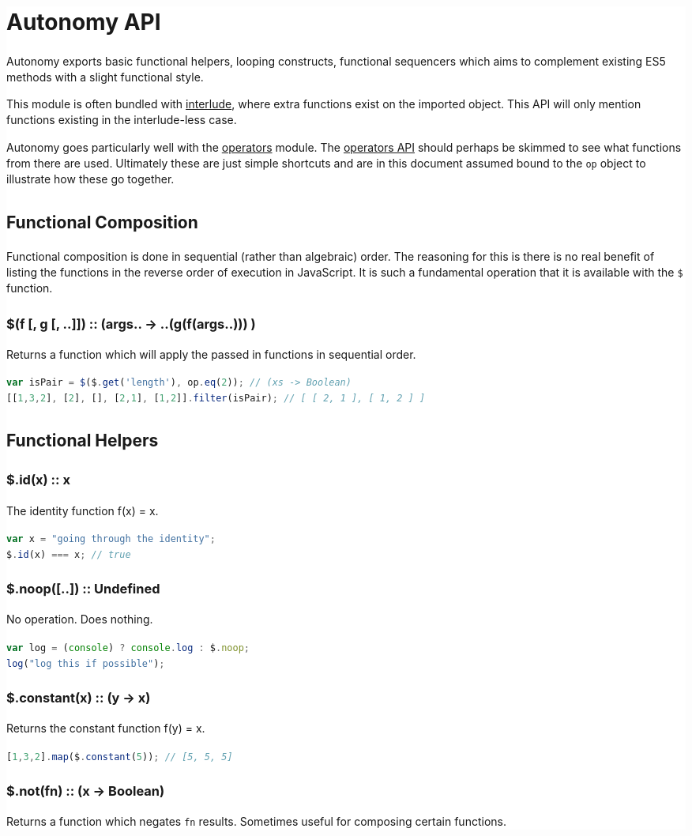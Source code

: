 # Autonomy API
Autonomy exports basic functional helpers, looping constructs, functional sequencers which aims to complement existing ES5 methods with a slight functional style.

This module is often bundled with [interlude](https://github.com/clux/interlude), where extra functions exist on the imported object. This API will only mention functions existing in the interlude-less case.

Autonomy goes particularly well with the [operators](https://github.com/clux/operators) module. The [operators API](https://github.com/clux/operators/blob/master/api.md) should perhaps be skimmed to see what functions from there are used. Ultimately these are just simple shortcuts and are in this document assumed bound to the `op` object to illustrate how these go together.

## Functional Composition
Functional composition is done in sequential (rather than algebraic) order. The reasoning for this is there is no real benefit of listing the functions in the reverse order of execution in JavaScript. It is such a fundamental operation that it is available with the `$` function.

### $(f [, g [, ..]]) :: (args.. -> ..(g(f(args..))) )
Returns a function which will apply the passed in functions in sequential order.

```js
var isPair = $($.get('length'), op.eq(2)); // (xs -> Boolean)
[[1,3,2], [2], [], [2,1], [1,2]].filter(isPair); // [ [ 2, 1 ], [ 1, 2 ] ]
```

## Functional Helpers

### $.id(x) :: x
The identity function f(x) = x.

```js
var x = "going through the identity";
$.id(x) === x; // true
```

### $.noop([..]) :: Undefined
No operation. Does nothing.

```js
var log = (console) ? console.log : $.noop;
log("log this if possible");
```

### $.constant(x) :: (y -> x)
Returns the constant function f(y) = x.

```js
[1,3,2].map($.constant(5)); // [5, 5, 5]
```

### $.not(fn) :: (x -> Boolean)
Returns a function which negates `fn` results.
Sometimes useful for composing certain functions.
